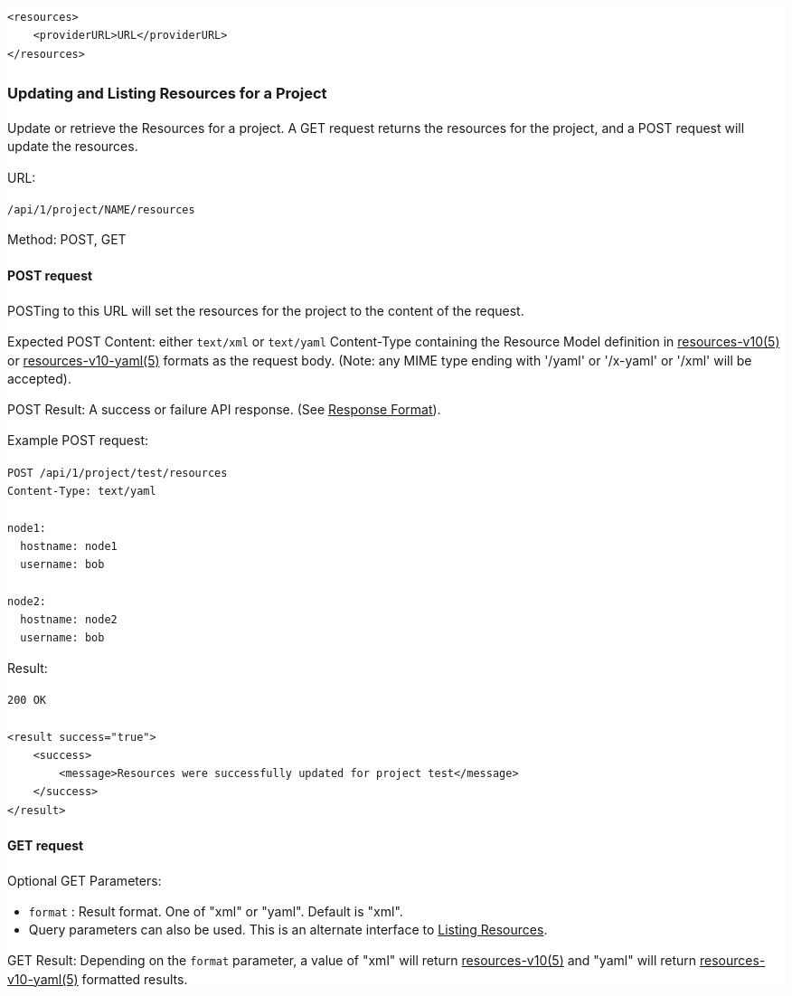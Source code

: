     <resources>
        <providerURL>URL</providerURL>
    </resources>

### Updating and Listing Resources for a Project

Update or retrieve the Resources for a project.  A GET request returns the resources
for the project, and a POST request will update the resources.

URL:

    /api/1/project/NAME/resources

Method: POST, GET

#### POST request

POSTing to this URL will set the resources for the project to the content of the request.

Expected POST Content: either `text/xml` or `text/yaml` Content-Type containing the 
Resource Model definition in [resources-v10(5)](resources-v10.html) or [resources-v10-yaml(5)](resources-v10-yaml.html) formats as the request body. (Note: any MIME type ending with '/yaml' or '/x-yaml' or '/xml' will be accepted).

POST Result: A success or failure API response. (See [Response Format](#response-format)).

Example POST request:

    POST /api/1/project/test/resources
    Content-Type: text/yaml
    
    node1:
      hostname: node1
      username: bob
    
    node2:
      hostname: node2
      username: bob

Result:

    200 OK
    
    <result success="true">
        <success>
            <message>Resources were successfully updated for project test</message>
        </success>
    </result>

#### GET request

Optional GET Parameters:

* `format` : Result format.  One of "xml" or "yaml". Default is "xml".
*  Query 
parameters can also be used. This is an alternate interface to [Listing Resources](#listing-resources).

GET Result: Depending on the `format` parameter, a value of "xml" will return [resources-v10(5)](resources-v10.html) and "yaml" will return [resources-v10-yaml(5)](resources-v10-yaml.html) formatted results.
